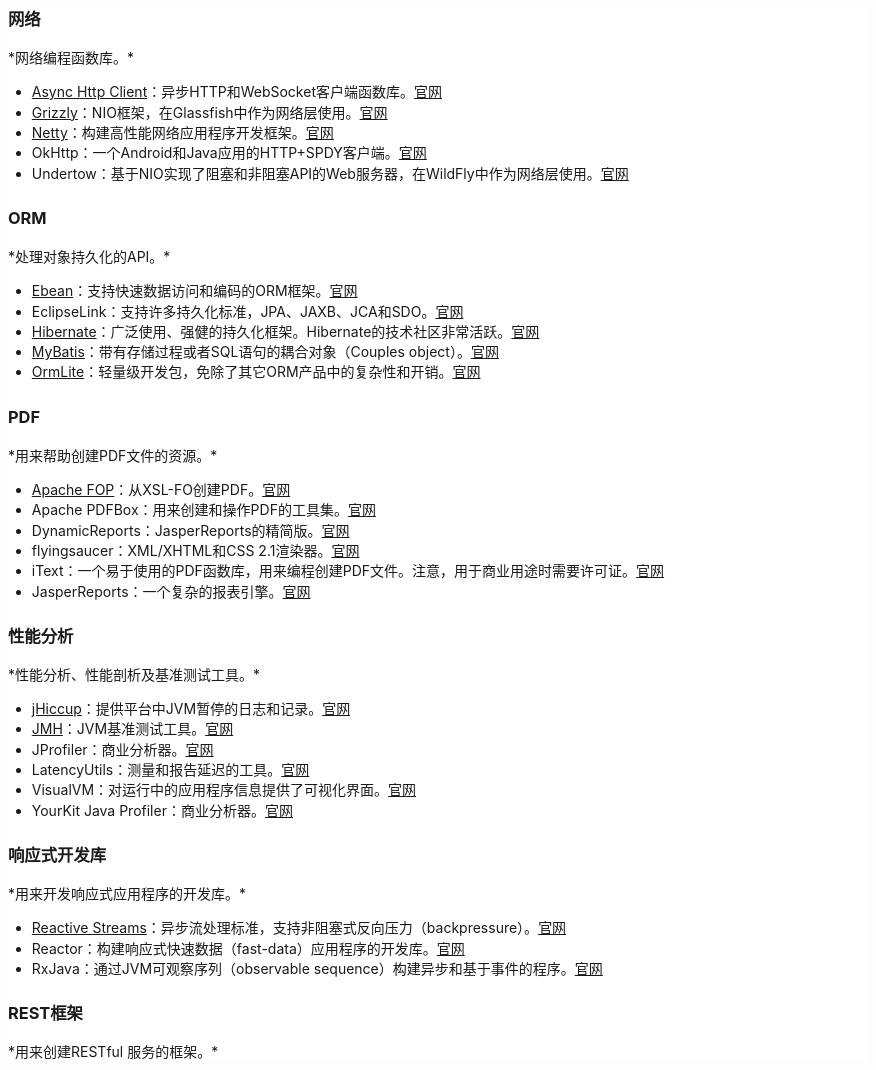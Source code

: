 <h3 id="networking">网络</h3>
*网络编程函数库。*

* [Async Http Client](http://hao.jobbole.com/async-http-client/)：异步HTTP和WebSocket客户端函数库。[官网](https://github.com/AsyncHttpClient/async-http-client)
* [Grizzly](http://hao.jobbole.com/grizzly/)：NIO框架，在Glassfish中作为网络层使用。[官网](https://grizzly.java.net/)
* [Netty](http://hao.jobbole.com/netty/)：构建高性能网络应用程序开发框架。[官网](http://netty.io/)
* OkHttp：一个Android和Java应用的HTTP+SPDY客户端。[官网](http://square.github.io/okhttp/)
* Undertow：基于NIO实现了阻塞和非阻塞API的Web服务器，在WildFly中作为网络层使用。[官网](http://undertow.io/)

<h3 id="orm">ORM</h3>
*处理对象持久化的API。*

* [Ebean](http://hao.jobbole.com/ebean/)：支持快速数据访问和编码的ORM框架。[官网](http://ebean-orm.github.io/)
* EclipseLink：支持许多持久化标准，JPA、JAXB、JCA和SDO。[官网](https://www.eclipse.org/eclipselink/)
* [Hibernate](http://hao.jobbole.com/hibernate/)：广泛使用、强健的持久化框架。Hibernate的技术社区非常活跃。[官网](http://hibernate.org/orm/)
* [MyBatis](http://hao.jobbole.com/mybatis/)：带有存储过程或者SQL语句的耦合对象（Couples object）。[官网](http://mybatis.github.io/mybatis-3/)
* [OrmLite](http://hao.jobbole.com/ormlite/)：轻量级开发包，免除了其它ORM产品中的复杂性和开销。[官网](http://ormlite.com/)

<h3 id="pdf">PDF</h3>
*用来帮助创建PDF文件的资源。*

* [Apache FOP](http://hao.jobbole.com/apache_fop/)：从XSL-FO创建PDF。[官网](http://xmlgraphics.apache.org/fop/)
* Apache PDFBox：用来创建和操作PDF的工具集。[官网](http://pdfbox.apache.org/)
* DynamicReports：JasperReports的精简版。[官网](http://dynamicreports.org/)
* flyingsaucer：XML/XHTML和CSS 2.1渲染器。[官网](https://github.com/flyingsaucerproject/flyingsaucer)
* iText：一个易于使用的PDF函数库，用来编程创建PDF文件。注意，用于商业用途时需要许可证。[官网](http://itextpdf.com/)
* JasperReports：一个复杂的报表引擎。[官网](http://community.jaspersoft.com/project/jasperreports-library)

<h3 id="performance-analysis">性能分析</h3>
*性能分析、性能剖析及基准测试工具。*

* [jHiccup](http://hao.jobbole.com/jhiccup/)：提供平台中JVM暂停的日志和记录。[官网](https://github.com/giltene/jHiccup)
* [JMH](http://hao.jobbole.com/jmh/)：JVM基准测试工具。[官网](http://openjdk.java.net/projects/code-tools/jmh/)
* JProfiler：商业分析器。[官网](https://www.ej-technologies.com/products/jprofiler/overview.html)
* LatencyUtils：测量和报告延迟的工具。[官网](https://github.com/LatencyUtils/LatencyUtils)
* VisualVM：对运行中的应用程序信息提供了可视化界面。[官网](http://visualvm.java.net/)
* YourKit Java Profiler：商业分析器。[官网](https://www.yourkit.com/features/)

<h3 id="reactive-libraries">响应式开发库</h3>
*用来开发响应式应用程序的开发库。*

* [Reactive Streams](http://hao.jobbole.com/reactive-streams/)：异步流处理标准，支持非阻塞式反向压力（backpressure）。[官网](https://github.com/reactive-streams/reactive-streams-jv/)
* Reactor：构建响应式快速数据（fast-data）应用程序的开发库。[官网](http://projectreactor.io/)
* RxJava：通过JVM可观察序列（observable sequence）构建异步和基于事件的程序。[官网](https://github.com/ReactiveX/RxJava)


<h3 id="rest-frameworks">REST框架</h3>
*用来创建RESTful 服务的框架。*
